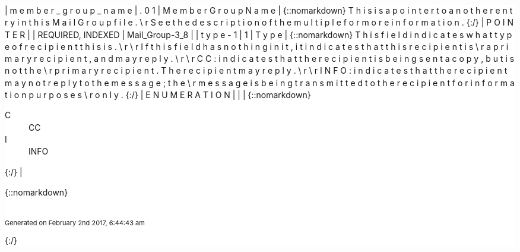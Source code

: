 |  m e m b e r _ g r o u p _ n a m e  |  . 0 1  |  M e m b e r   G r o u p   N a m e  | {::nomarkdown}  T h i s   i s   a   p o i n t e r   t o   a n o t h e r   e n t r y   i n   t h i s   M a i l   G r o u p   f i l e . \ r S e e   t h e   d e s c r i p t i o n   o f   t h e   m u l t i p l e   f o r   m o r e   i n f o r m a t i o n .  {:/} |  P O I N T E R  |  | REQUIRED, INDEXED | Mail_Group-3_8 | 
|  t y p e - 1  |  1  |  T y p e  | {::nomarkdown}  T h i s   f i e l d   i n d i c a t e s   w h a t   t y p e   o f   r e c i p i e n t   t h i s   i s . \ r \ r I f   t h i s   f i e l d   h a s   n o t h i n g   i n   i t ,   i t   i n d i c a t e s   t h a t   t h i s   r e c i p i e n t   i s \ r a   p r i m a r y   r e c i p i e n t ,   a n d   m a y   r e p l y . \ r \ r C C :     i n d i c a t e s   t h a t   t h e   r e c i p i e n t   i s   b e i n g   s e n t   a   c o p y ,   b u t   i s   n o t   t h e \ r p r i m a r y   r e c i p i e n t .     T h e   r e c i p i e n t   m a y   r e p l y . \ r \ r I N F O :   i n d i c a t e s   t h a t   t h e   r e c i p i e n t   m a y   n o t   r e p l y   t o   t h e   m e s s a g e ;   t h e \ r m e s s a g e   i s   b e i n g   t r a n s m i t t e d   t o   t h e   r e c i p i e n t   f o r   i n f o r m a t i o n   p u r p o s e s \ r o n l y .  {:/} |  E N U M E R A T I O N  |  |  | {::nomarkdown}<dl><dt>C</dt><dd>CC</dd><dt>I</dt><dd>INFO</dd></dl>{:/} | 

{::nomarkdown} <br/><br/><p style="font-size: 11px">Generated on February 2nd 2017, 6:44:43 am</p>{:/}